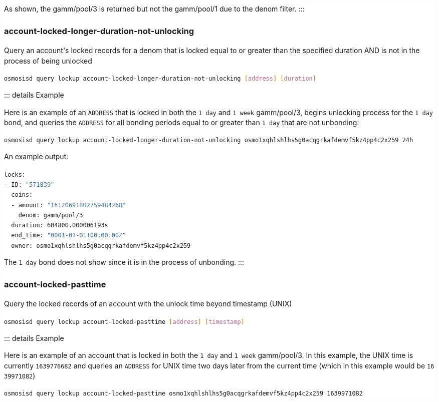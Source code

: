 As shown, the gamm/pool/3 is returned but not the gamm/pool/1 due to the denom filter.
:::


### account-locked-longer-duration-not-unlocking

Query an account's locked records for a denom that is locked equal to or greater than the specified duration AND is not in the process of being unlocked

```sh
osmosisd query lockup account-locked-longer-duration-not-unlocking [address] [duration]
```

::: details Example

Here is an example of an `ADDRESS` that is locked in both the `1 day` and `1 week` gamm/pool/3, begins unlocking process for the `1 day` bond, and queries the `ADDRESS` for all bonding periods equal to or greater than `1 day` that are not unbonding:

```bash
osmosisd query lockup account-locked-longer-duration-not-unlocking osmo1xqhlshlhs5g0acqgrkafdemvf5kz4pp4c2x259 24h
```

An example output:

```bash
locks:
- ID: "571839"
  coins:
  - amount: "16120691802759484268"
    denom: gamm/pool/3
  duration: 604800.000006193s
  end_time: "0001-01-01T00:00:00Z"
  owner: osmo1xqhlshlhs5g0acqgrkafdemvf5kz4pp4c2x259
```

The `1 day` bond does not show since it is in the process of unbonding.
:::


### account-locked-pasttime

Query the locked records of an account with the unlock time beyond timestamp (UNIX)

```bash
osmosisd query lockup account-locked-pasttime [address] [timestamp]
```

::: details Example

Here is an example of an account that is locked in both the `1 day` and `1 week` gamm/pool/3. In this example, the UNIX time is currently `1639776682` and queries an `ADDRESS` for UNIX time two days later from the current time (which in this example would be `1639971082`)

```bash
osmosisd query lockup account-locked-pasttime osmo1xqhlshlhs5g0acqgrkafdemvf5kz4pp4c2x259 1639971082
```
